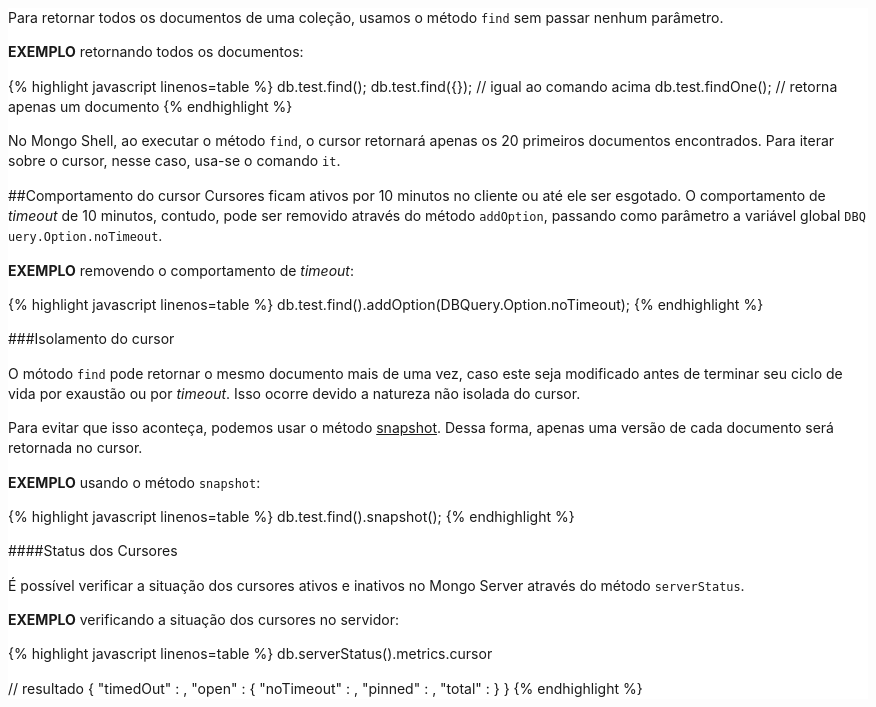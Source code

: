Para retornar todos os documentos de uma coleção, usamos o método `find` sem passar nenhum parâmetro.

**EXEMPLO** retornando todos os documentos:

{% highlight javascript linenos=table %}
db.test.find();
db.test.find({}); // igual ao comando acima
db.test.findOne(); // retorna apenas um documento
{% endhighlight %}

No Mongo Shell, ao executar o método `find`, o cursor retornará apenas os 20 primeiros documentos encontrados. Para iterar sobre o cursor, nesse caso, usa-se o comando `it`.

##Comportamento do cursor
Cursores ficam ativos por 10 minutos no cliente ou até ele ser esgotado. O comportamento de *timeout* de 10 minutos, contudo, pode ser removido através do método `addOption`, passando como parâmetro a variável global `DBQuery.Option.noTimeout`.

**EXEMPLO** removendo o comportamento de *timeout*:

{% highlight javascript linenos=table %}
db.test.find().addOption(DBQuery.Option.noTimeout);
{% endhighlight %}

###Isolamento do cursor

O mótodo `find` pode retornar o mesmo documento mais de uma vez, caso este seja modificado antes de terminar seu ciclo de vida por exaustão ou por *timeout*. Isso ocorre devido a natureza não isolada do cursor.

Para evitar que isso aconteça, podemos usar o método [snapshot](http://docs.mongodb.org/manual/faq/developers/#faq-developers-isolate-cursors). Dessa forma, apenas uma versão de cada documento será retornada no cursor.

**EXEMPLO** usando o método `snapshot`:

{% highlight javascript linenos=table %}
db.test.find().snapshot();
{% endhighlight %}

####Status dos Cursores

É possível verificar a situação dos cursores ativos e inativos no Mongo Server através do método `serverStatus`.

**EXEMPLO** verificando a situação dos cursores no servidor:

{% highlight javascript linenos=table %}
db.serverStatus().metrics.cursor

// resultado
{
   "timedOut" : <number>,
   "open" : {
      "noTimeout" : <number>,
      "pinned" : <number>,
      "total" : <number>
   }
}
{% endhighlight %}

